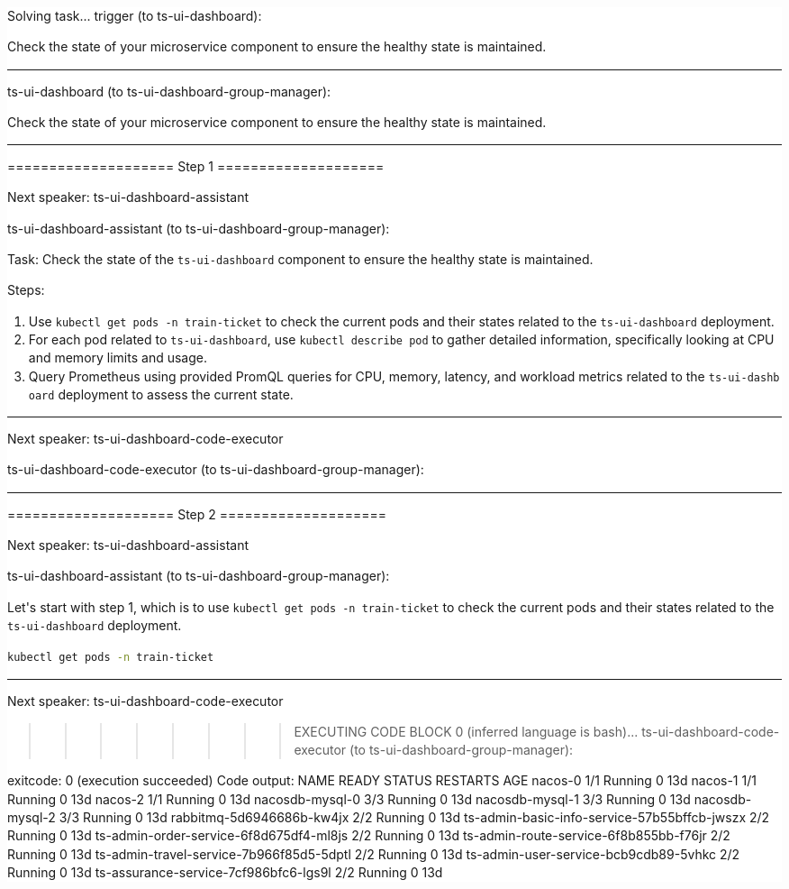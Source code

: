 Solving task...
trigger (to ts-ui-dashboard):

Check the state of your microservice component to ensure the healthy state is maintained.

--------------------------------------------------------------------------------
ts-ui-dashboard (to ts-ui-dashboard-group-manager):

Check the state of your microservice component to ensure the healthy state is maintained.

--------------------------------------------------------------------------------
==================== Step 1 ====================

Next speaker: ts-ui-dashboard-assistant

ts-ui-dashboard-assistant (to ts-ui-dashboard-group-manager):

Task: Check the state of the `ts-ui-dashboard` component to ensure the healthy state is maintained.

Steps:
1. Use `kubectl get pods -n train-ticket` to check the current pods and their states related to the `ts-ui-dashboard` deployment.
2. For each pod related to `ts-ui-dashboard`, use `kubectl describe pod` to gather detailed information, specifically looking at CPU and memory limits and usage.
3. Query Prometheus using provided PromQL queries for CPU, memory, latency, and workload metrics related to the `ts-ui-dashboard` deployment to assess the current state.

--------------------------------------------------------------------------------

Next speaker: ts-ui-dashboard-code-executor

ts-ui-dashboard-code-executor (to ts-ui-dashboard-group-manager):



--------------------------------------------------------------------------------
==================== Step 2 ====================

Next speaker: ts-ui-dashboard-assistant

ts-ui-dashboard-assistant (to ts-ui-dashboard-group-manager):

Let's start with step 1, which is to use `kubectl get pods -n train-ticket` to check the current pods and their states related to the `ts-ui-dashboard` deployment.

```bash
kubectl get pods -n train-ticket
```

--------------------------------------------------------------------------------

Next speaker: ts-ui-dashboard-code-executor


>>>>>>>> EXECUTING CODE BLOCK 0 (inferred language is bash)...
ts-ui-dashboard-code-executor (to ts-ui-dashboard-group-manager):

exitcode: 0 (execution succeeded)
Code output: 
NAME                                            READY   STATUS    RESTARTS       AGE
nacos-0                                         1/1     Running   0              13d
nacos-1                                         1/1     Running   0              13d
nacos-2                                         1/1     Running   0              13d
nacosdb-mysql-0                                 3/3     Running   0              13d
nacosdb-mysql-1                                 3/3     Running   0              13d
nacosdb-mysql-2                                 3/3     Running   0              13d
rabbitmq-5d6946686b-kw4jx                       2/2     Running   0              13d
ts-admin-basic-info-service-57b55bffcb-jwszx    2/2     Running   0              13d
ts-admin-order-service-6f8d675df4-ml8js         2/2     Running   0              13d
ts-admin-route-service-6f8b855bb-f76jr          2/2     Running   0              13d
ts-admin-travel-service-7b966f85d5-5dptl        2/2     Running   0              13d
ts-admin-user-service-bcb9cdb89-5vhkc           2/2     Running   0              13d
ts-assurance-service-7cf986bfc6-lgs9l           2/2     Running   0              13d